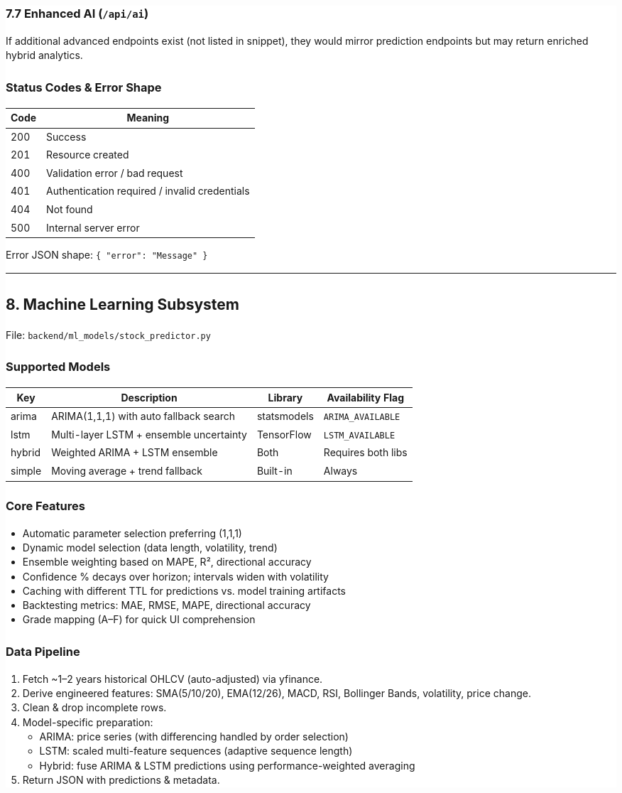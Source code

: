 ### 7.7 Enhanced AI (`/api/ai`)
If additional advanced endpoints exist (not listed in snippet), they would mirror prediction endpoints but may return enriched hybrid analytics.

### Status Codes & Error Shape
| Code | Meaning |
|------|---------|
| 200 | Success |
| 201 | Resource created |
| 400 | Validation error / bad request |
| 401 | Authentication required / invalid credentials |
| 404 | Not found |
| 500 | Internal server error |

Error JSON shape: `{ "error": "Message" }`

---
## 8. Machine Learning Subsystem
File: `backend/ml_models/stock_predictor.py`

### Supported Models
| Key | Description | Library | Availability Flag |
|-----|-------------|---------|-------------------|
| arima | ARIMA(1,1,1) with auto fallback search | statsmodels | `ARIMA_AVAILABLE` |
| lstm | Multi-layer LSTM + ensemble uncertainty | TensorFlow | `LSTM_AVAILABLE` |
| hybrid | Weighted ARIMA + LSTM ensemble | Both | Requires both libs |
| simple | Moving average + trend fallback | Built-in | Always |

### Core Features
* Automatic parameter selection preferring (1,1,1)
* Dynamic model selection (data length, volatility, trend)
* Ensemble weighting based on MAPE, R², directional accuracy
* Confidence % decays over horizon; intervals widen with volatility
* Caching with different TTL for predictions vs. model training artifacts
* Backtesting metrics: MAE, RMSE, MAPE, directional accuracy
* Grade mapping (A–F) for quick UI comprehension

### Data Pipeline
1. Fetch ~1–2 years historical OHLCV (auto-adjusted) via yfinance.
2. Derive engineered features: SMA(5/10/20), EMA(12/26), MACD, RSI, Bollinger Bands, volatility, price change.
3. Clean & drop incomplete rows.
4. Model-specific preparation:
	 * ARIMA: price series (with differencing handled by order selection)
	 * LSTM: scaled multi-feature sequences (adaptive sequence length)
	 * Hybrid: fuse ARIMA & LSTM predictions using performance-weighted averaging
5. Return JSON with predictions & metadata.
